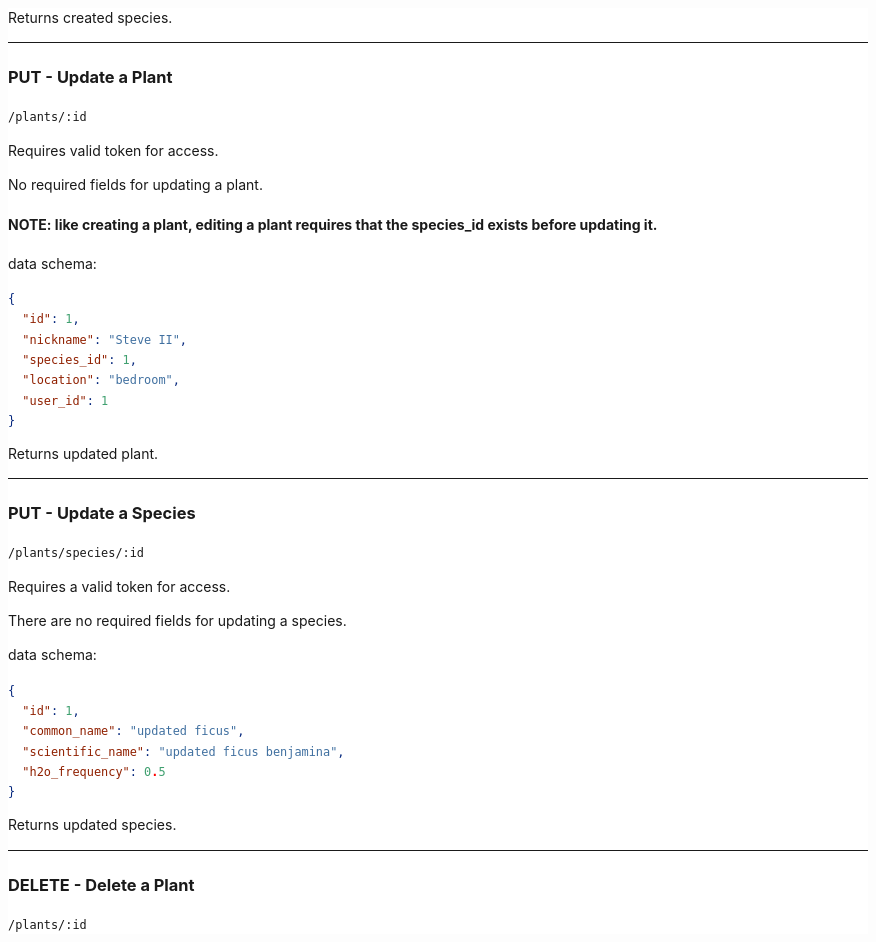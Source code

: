 Returns created species.

---

### PUT - Update a Plant

`/plants/:id`

Requires valid token for access.

No required fields for updating a plant.

#### NOTE: like creating a plant, editing a plant requires that the species_id exists before updating it.

data schema:

```json
{
  "id": 1,
  "nickname": "Steve II",
  "species_id": 1,
  "location": "bedroom",
  "user_id": 1
}
```

Returns updated plant.

---

### PUT - Update a Species

`/plants/species/:id`

Requires a valid token for access.

There are no required fields for updating a species.

data schema:

```json
{
  "id": 1,
  "common_name": "updated ficus",
  "scientific_name": "updated ficus benjamina",
  "h2o_frequency": 0.5
}
```

Returns updated species.

---

### DELETE - Delete a Plant

`/plants/:id`

